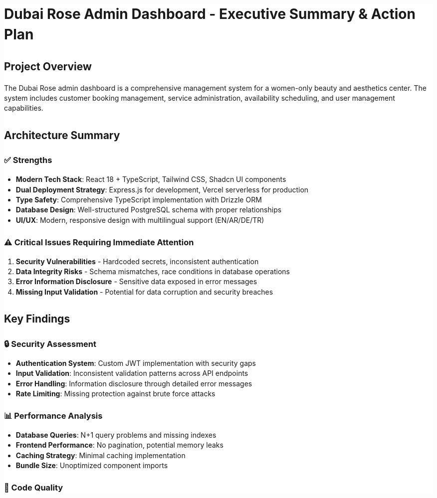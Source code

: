 # Dubai Rose Admin Dashboard - Executive Summary & Action Plan

## Project Overview

The Dubai Rose admin dashboard is a comprehensive management system for a
women-only beauty and aesthetics center. The system includes customer booking
management, service administration, availability scheduling, and user management
capabilities.

## Architecture Summary

### ✅ **Strengths**

- **Modern Tech Stack**: React 18 + TypeScript, Tailwind CSS, Shadcn UI
  components
- **Dual Deployment Strategy**: Express.js for development, Vercel serverless
  for production
- **Type Safety**: Comprehensive TypeScript implementation with Drizzle ORM
- **Database Design**: Well-structured PostgreSQL schema with proper
  relationships
- **UI/UX**: Modern, responsive design with multilingual support (EN/AR/DE/TR)

### ⚠️ **Critical Issues Requiring Immediate Attention**

1. **Security Vulnerabilities** - Hardcoded secrets, inconsistent authentication
2. **Data Integrity Risks** - Schema mismatches, race conditions in database
   operations
3. **Error Information Disclosure** - Sensitive data exposed in error messages
4. **Missing Input Validation** - Potential for data corruption and security
   breaches

## Key Findings

### 🔒 Security Assessment

- **Authentication System**: Custom JWT implementation with security gaps
- **Input Validation**: Inconsistent validation patterns across API endpoints
- **Error Handling**: Information disclosure through detailed error messages
- **Rate Limiting**: Missing protection against brute force attacks

### 📊 Performance Analysis

- **Database Queries**: N+1 query problems and missing indexes
- **Frontend Performance**: No pagination, potential memory leaks
- **Caching Strategy**: Minimal caching implementation
- **Bundle Size**: Unoptimized component imports

### 🧪 Code Quality
